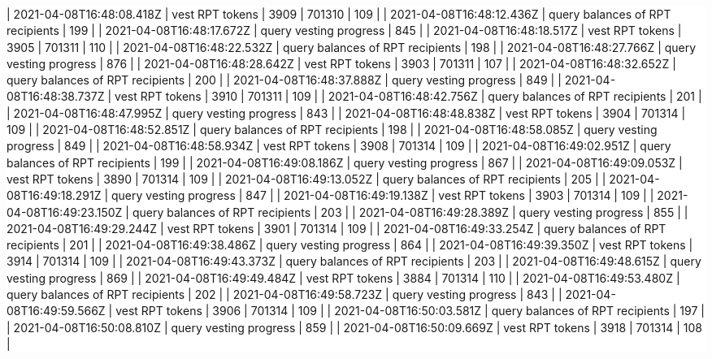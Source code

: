| 2021-04-08T16:48:08.418Z | vest RPT tokens | 3909 | 701310 | 109 |
| 2021-04-08T16:48:12.436Z | query balances of RPT recipients | 199 |
| 2021-04-08T16:48:17.672Z | query vesting progress | 845 |
| 2021-04-08T16:48:18.517Z | vest RPT tokens | 3905 | 701311 | 110 |
| 2021-04-08T16:48:22.532Z | query balances of RPT recipients | 198 |
| 2021-04-08T16:48:27.766Z | query vesting progress | 876 |
| 2021-04-08T16:48:28.642Z | vest RPT tokens | 3903 | 701311 | 107 |
| 2021-04-08T16:48:32.652Z | query balances of RPT recipients | 200 |
| 2021-04-08T16:48:37.888Z | query vesting progress | 849 |
| 2021-04-08T16:48:38.737Z | vest RPT tokens | 3910 | 701311 | 109 |
| 2021-04-08T16:48:42.756Z | query balances of RPT recipients | 201 |
| 2021-04-08T16:48:47.995Z | query vesting progress | 843 |
| 2021-04-08T16:48:48.838Z | vest RPT tokens | 3904 | 701314 | 109 |
| 2021-04-08T16:48:52.851Z | query balances of RPT recipients | 198 |
| 2021-04-08T16:48:58.085Z | query vesting progress | 849 |
| 2021-04-08T16:48:58.934Z | vest RPT tokens | 3908 | 701314 | 109 |
| 2021-04-08T16:49:02.951Z | query balances of RPT recipients | 199 |
| 2021-04-08T16:49:08.186Z | query vesting progress | 867 |
| 2021-04-08T16:49:09.053Z | vest RPT tokens | 3890 | 701314 | 109 |
| 2021-04-08T16:49:13.052Z | query balances of RPT recipients | 205 |
| 2021-04-08T16:49:18.291Z | query vesting progress | 847 |
| 2021-04-08T16:49:19.138Z | vest RPT tokens | 3903 | 701314 | 109 |
| 2021-04-08T16:49:23.150Z | query balances of RPT recipients | 203 |
| 2021-04-08T16:49:28.389Z | query vesting progress | 855 |
| 2021-04-08T16:49:29.244Z | vest RPT tokens | 3901 | 701314 | 109 |
| 2021-04-08T16:49:33.254Z | query balances of RPT recipients | 201 |
| 2021-04-08T16:49:38.486Z | query vesting progress | 864 |
| 2021-04-08T16:49:39.350Z | vest RPT tokens | 3914 | 701314 | 109 |
| 2021-04-08T16:49:43.373Z | query balances of RPT recipients | 203 |
| 2021-04-08T16:49:48.615Z | query vesting progress | 869 |
| 2021-04-08T16:49:49.484Z | vest RPT tokens | 3884 | 701314 | 110 |
| 2021-04-08T16:49:53.480Z | query balances of RPT recipients | 202 |
| 2021-04-08T16:49:58.723Z | query vesting progress | 843 |
| 2021-04-08T16:49:59.566Z | vest RPT tokens | 3906 | 701314 | 109 |
| 2021-04-08T16:50:03.581Z | query balances of RPT recipients | 197 |
| 2021-04-08T16:50:08.810Z | query vesting progress | 859 |
| 2021-04-08T16:50:09.669Z | vest RPT tokens | 3918 | 701314 | 108 |